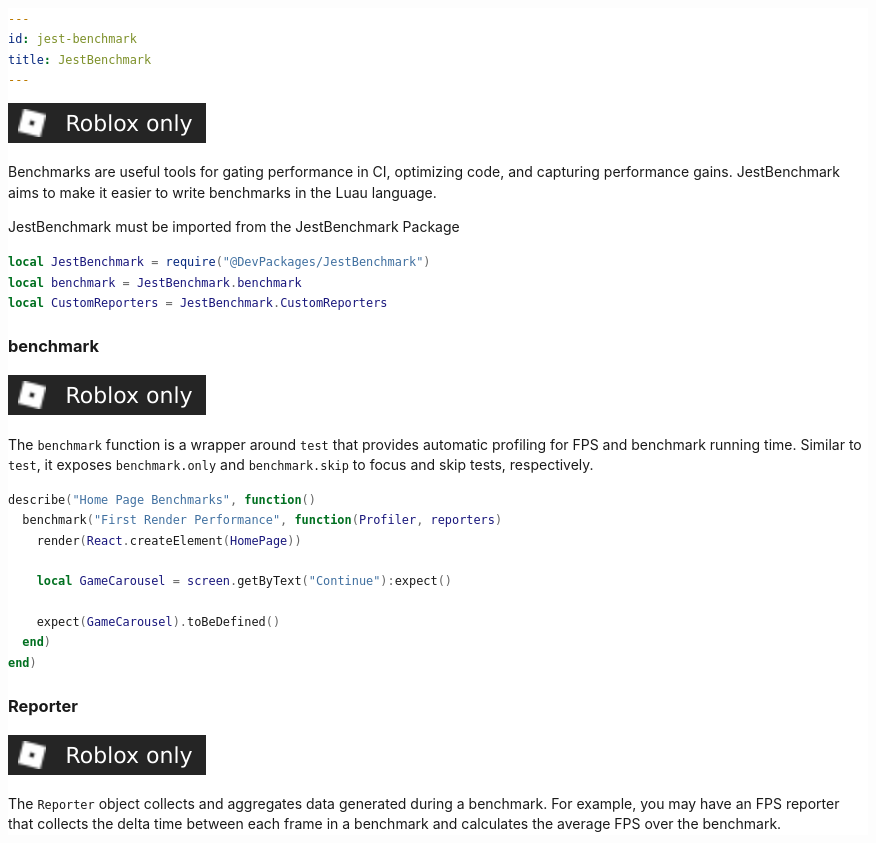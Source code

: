 ```yaml
---
id: jest-benchmark
title: JestBenchmark
---
```

<img alt='Roblox only' src='img/roblox-only.svg'/>

Benchmarks are useful tools for gating performance in CI, optimizing code, and capturing performance gains. JestBenchmark aims to make it easier to write benchmarks in the Luau language.

JestBenchmark must be imported from the JestBenchmark Package

```lua
local JestBenchmark = require("@DevPackages/JestBenchmark")
local benchmark = JestBenchmark.benchmark
local CustomReporters = JestBenchmark.CustomReporters
```

### benchmark

<img alt='Roblox only' src='img/roblox-only.svg'/>

The `benchmark` function is a wrapper around `test` that provides automatic profiling for FPS and benchmark running time. Similar to `test`, it exposes `benchmark.only` and `benchmark.skip` to focus and skip tests, respectively.

```lua
describe("Home Page Benchmarks", function()
  benchmark("First Render Performance", function(Profiler, reporters)
    render(React.createElement(HomePage))

    local GameCarousel = screen.getByText("Continue"):expect()

    expect(GameCarousel).toBeDefined()
  end)
end)
```

### Reporter
<img alt='Roblox only' src='img/roblox-only.svg'/>

The `Reporter` object collects and aggregates data generated during a benchmark. For example, you may have an FPS reporter that collects the delta time between each frame in a benchmark and calculates the average FPS over the benchmark.
